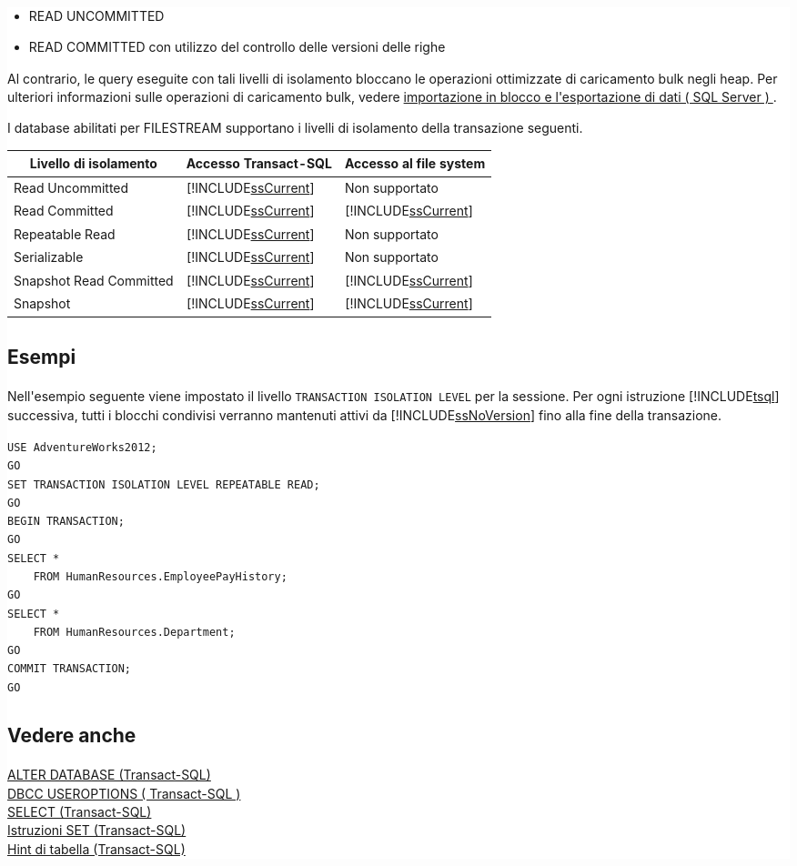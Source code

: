 -   READ UNCOMMITTED  
  
-   READ COMMITTED con utilizzo del controllo delle versioni delle righe  
  
 Al contrario, le query eseguite con tali livelli di isolamento bloccano le operazioni ottimizzate di caricamento bulk negli heap. Per ulteriori informazioni sulle operazioni di caricamento bulk, vedere [importazione in blocco e l'esportazione di dati &#40; SQL Server &#41; ](../../relational-databases/import-export/bulk-import-and-export-of-data-sql-server.md).  
  
 I database abilitati per FILESTREAM supportano i livelli di isolamento della transazione seguenti.  
  
|Livello di isolamento|Accesso Transact-SQL|Accesso al file system|  
|---------------------|-------------------------|------------------------|  
|Read Uncommitted|[!INCLUDE[ssCurrent](../../includes/sscurrent-md.md)]|Non supportato|  
|Read Committed|[!INCLUDE[ssCurrent](../../includes/sscurrent-md.md)]|[!INCLUDE[ssCurrent](../../includes/sscurrent-md.md)]|  
|Repeatable Read|[!INCLUDE[ssCurrent](../../includes/sscurrent-md.md)]|Non supportato|  
|Serializable|[!INCLUDE[ssCurrent](../../includes/sscurrent-md.md)]|Non supportato|  
|Snapshot Read Committed|[!INCLUDE[ssCurrent](../../includes/sscurrent-md.md)]|[!INCLUDE[ssCurrent](../../includes/sscurrent-md.md)]|  
|Snapshot|[!INCLUDE[ssCurrent](../../includes/sscurrent-md.md)]|[!INCLUDE[ssCurrent](../../includes/sscurrent-md.md)]|  
  
## <a name="examples"></a>Esempi  
 Nell'esempio seguente viene impostato il livello `TRANSACTION ISOLATION LEVEL` per la sessione. Per ogni istruzione [!INCLUDE[tsql](../../includes/tsql-md.md)] successiva, tutti i blocchi condivisi verranno mantenuti attivi da [!INCLUDE[ssNoVersion](../../includes/ssnoversion-md.md)] fino alla fine della transazione.  
  
```  
USE AdventureWorks2012;  
GO  
SET TRANSACTION ISOLATION LEVEL REPEATABLE READ;  
GO  
BEGIN TRANSACTION;  
GO  
SELECT *   
    FROM HumanResources.EmployeePayHistory;  
GO  
SELECT *   
    FROM HumanResources.Department;  
GO  
COMMIT TRANSACTION;  
GO  
```  
  
## <a name="see-also"></a>Vedere anche  
 [ALTER DATABASE &#40;Transact-SQL&#41;](../../t-sql/statements/alter-database-transact-sql.md)   
 [DBCC USEROPTIONS &#40; Transact-SQL &#41;](../../t-sql/database-console-commands/dbcc-useroptions-transact-sql.md)   
 [SELECT &#40;Transact-SQL&#41;](../../t-sql/queries/select-transact-sql.md)   
 [Istruzioni SET &#40;Transact-SQL&#41;](../../t-sql/statements/set-statements-transact-sql.md)   
 [Hint di tabella &#40;Transact-SQL&#41;](../../t-sql/queries/hints-transact-sql-table.md)  
  
  
